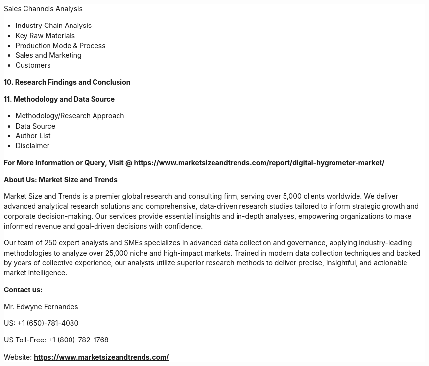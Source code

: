 Sales Channels Analysis</strong></p><ul><li>Industry Chain Analysis</li><li>Key Raw Materials</li><li>Production Mode &amp; Process</li><li>Sales and Marketing</li><li>Customers</li></ul><p><strong>10. Research Findings and Conclusion</strong></p><p><strong>11. Methodology and Data Source</strong></p><ul><li>Methodology/Research Approach</li><li>Data Source</li><li>Author List</li><li>Disclaimer</li></ul></p><p><strong>For More Information or Query, Visit @ <a href="https://www.marketsizeandtrends.com/report/digital-hygrometer-market/">https://www.marketsizeandtrends.com/report/digital-hygrometer-market/</a></strong></p><p><strong>About Us: Market Size and Trends</strong></p><p>Market Size and Trends is a premier global research and consulting firm, serving over 5,000 clients worldwide. We deliver advanced analytical research solutions and comprehensive, data-driven research studies tailored to inform strategic growth and corporate decision-making. Our services provide essential insights and in-depth analyses, empowering organizations to make informed revenue and goal-driven decisions with confidence.</p><p>Our team of 250 expert analysts and SMEs specializes in advanced data collection and governance, applying industry-leading methodologies to analyze over 25,000 niche and high-impact markets. Trained in modern data collection techniques and backed by years of collective experience, our analysts utilize superior research methods to deliver precise, insightful, and actionable market intelligence.</p><p><strong>Contact us:</strong></p><p>Mr. Edwyne Fernandes</p><p>US: +1 (650)-781-4080</p><p>US Toll-Free: +1 (800)-782-1768</p><p>Website: <strong><a href="https://www.marketsizeandtrends.com/">https://www.marketsizeandtrends.com/</a></strong></p>
